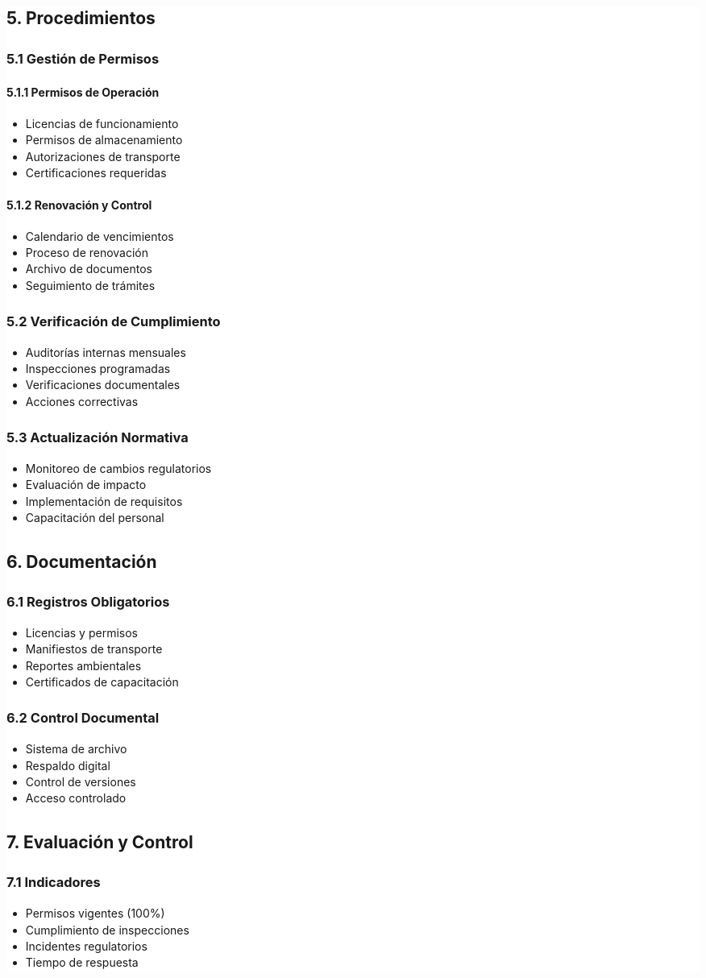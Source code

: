 ## 5. Procedimientos

### 5.1 Gestión de Permisos
#### 5.1.1 Permisos de Operación
- Licencias de funcionamiento
- Permisos de almacenamiento
- Autorizaciones de transporte
- Certificaciones requeridas

#### 5.1.2 Renovación y Control
- Calendario de vencimientos
- Proceso de renovación
- Archivo de documentos
- Seguimiento de trámites

### 5.2 Verificación de Cumplimiento
- Auditorías internas mensuales
- Inspecciones programadas
- Verificaciones documentales
- Acciones correctivas

### 5.3 Actualización Normativa
- Monitoreo de cambios regulatorios
- Evaluación de impacto
- Implementación de requisitos
- Capacitación del personal

## 6. Documentación

### 6.1 Registros Obligatorios
- Licencias y permisos
- Manifiestos de transporte
- Reportes ambientales
- Certificados de capacitación

### 6.2 Control Documental
- Sistema de archivo
- Respaldo digital
- Control de versiones
- Acceso controlado

## 7. Evaluación y Control

### 7.1 Indicadores
- Permisos vigentes (100%)
- Cumplimiento de inspecciones
- Incidentes regulatorios
- Tiempo de respuesta
